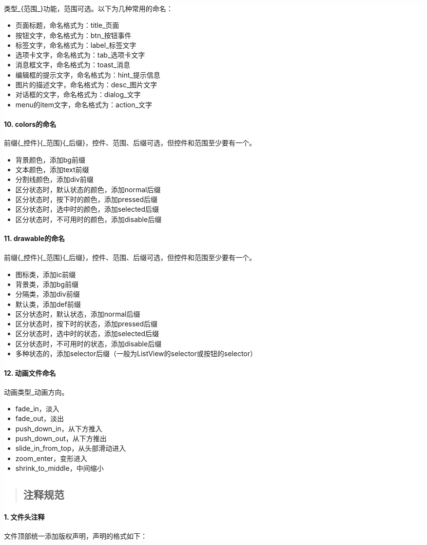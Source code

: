 类型_{范围_}功能，范围可选。以下为几种常用的命名：

- 页面标题，命名格式为：title_页面
- 按钮文字，命名格式为：btn_按钮事件
- 标签文字，命名格式为：label_标签文字
- 选项卡文字，命名格式为：tab_选项卡文字
- 消息框文字，命名格式为：toast_消息
- 编辑框的提示文字，命名格式为：hint_提示信息
- 图片的描述文字，命名格式为：desc_图片文字
- 对话框的文字，命名格式为：dialog_文字
- menu的item文字，命名格式为：action_文字

#### 10. colors的命名

前缀{_控件}{_范围}{_后缀}，控件、范围、后缀可选，但控件和范围至少要有一个。

- 背景颜色，添加bg前缀
- 文本颜色，添加text前缀
- 分割线颜色，添加div前缀
- 区分状态时，默认状态的颜色，添加normal后缀
- 区分状态时，按下时的颜色，添加pressed后缀
- 区分状态时，选中时的颜色，添加selected后缀
- 区分状态时，不可用时的颜色，添加disable后缀

#### 11. drawable的命名

前缀{_控件}{_范围}{_后缀}，控件、范围、后缀可选，但控件和范围至少要有一个。

- 图标类，添加ic前缀
- 背景类，添加bg前缀
- 分隔类，添加div前缀
- 默认类，添加def前缀
- 区分状态时，默认状态，添加normal后缀
- 区分状态时，按下时的状态，添加pressed后缀
- 区分状态时，选中时的状态，添加selected后缀
- 区分状态时，不可用时的状态，添加disable后缀
- 多种状态的，添加selector后缀（一般为ListView的selector或按钮的selector）

#### 12. 动画文件命名

动画类型_动画方向。

- fade_in，淡入
- fade_out，淡出
- push_down_in，从下方推入
- push_down_out，从下方推出
- slide_in_from_top，从头部滑动进入
- zoom_enter，变形进入
- shrink_to_middle，中间缩小

> ## 注释规范

#### 1. 文件头注释

文件顶部统一添加版权声明，声明的格式如下：
